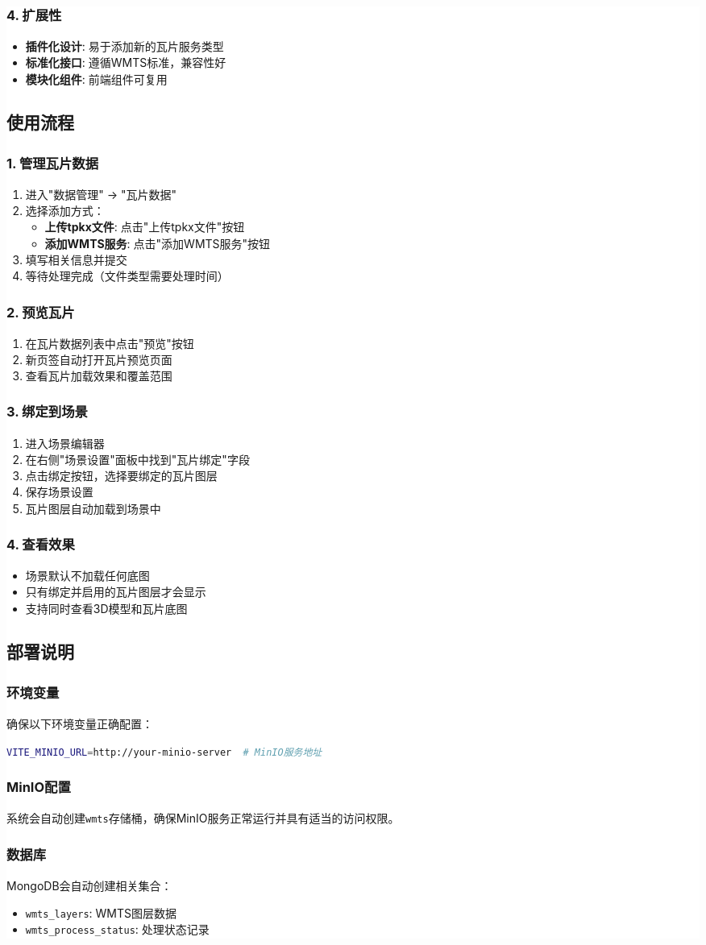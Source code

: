### 4. 扩展性
- **插件化设计**: 易于添加新的瓦片服务类型
- **标准化接口**: 遵循WMTS标准，兼容性好
- **模块化组件**: 前端组件可复用

## 使用流程

### 1. 管理瓦片数据
1. 进入"数据管理" → "瓦片数据"
2. 选择添加方式：
   - **上传tpkx文件**: 点击"上传tpkx文件"按钮
   - **添加WMTS服务**: 点击"添加WMTS服务"按钮
3. 填写相关信息并提交
4. 等待处理完成（文件类型需要处理时间）

### 2. 预览瓦片
1. 在瓦片数据列表中点击"预览"按钮
2. 新页签自动打开瓦片预览页面
3. 查看瓦片加载效果和覆盖范围

### 3. 绑定到场景
1. 进入场景编辑器
2. 在右侧"场景设置"面板中找到"瓦片绑定"字段
3. 点击绑定按钮，选择要绑定的瓦片图层
4. 保存场景设置
5. 瓦片图层自动加载到场景中

### 4. 查看效果
- 场景默认不加载任何底图
- 只有绑定并启用的瓦片图层才会显示
- 支持同时查看3D模型和瓦片底图

## 部署说明

### 环境变量
确保以下环境变量正确配置：
```bash
VITE_MINIO_URL=http://your-minio-server  # MinIO服务地址
```

### MinIO配置
系统会自动创建`wmts`存储桶，确保MinIO服务正常运行并具有适当的访问权限。

### 数据库
MongoDB会自动创建相关集合：
- `wmts_layers`: WMTS图层数据
- `wmts_process_status`: 处理状态记录
